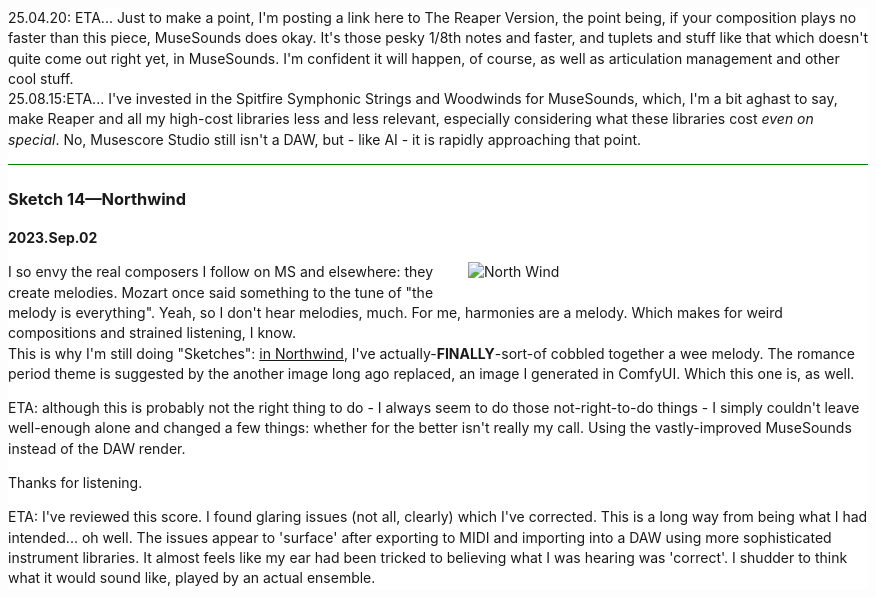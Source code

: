 25.04.20: ETA... Just to make a point, I'm posting a link here to The Reaper Version, the point being, if your composition plays no faster than this piece, MuseSounds does okay. It's those pesky 1/8th notes and faster, and tuplets and stuff like that which doesn't quite come out right yet, in MuseSounds. I'm confident it will happen, of course, as well as articulation management and other cool stuff.  
25.08.15:ETA... I've invested in the Spitfire Symphonic Strings and Woodwinds for MuseSounds, which, I'm a bit aghast to say, make Reaper and all my high-cost libraries less and less relevant, especially considering what these libraries cost *even on special*. No, Musescore Studio still isn't a DAW, but - like AI - it is rapidly approaching that point.




<audio controls="controls">
  <source src="/assets/sounds/Sk_15EaCMS.mp3" type="audio/wav">
  Your browser does not support the <code>audio</code> element. 
</audio>





<hr style="height:1px;border-width:0;color:green;background-color:green">








### Sketch 14—Northwind

**2023.Sep.02**

<img src="/assets/images/sketches/Sk14-Northwind31.jpg" alt="North Wind" style="float: right; width: 400px;
        margin-left: 20px; margin-bottom: 10px;" />

I so envy the real composers I follow on MS and elsewhere: they create melodies. Mozart once said something to the tune of "the melody is everything". Yeah, so I don't hear melodies, much. For me, harmonies are a melody. Which makes for weird compositions and strained listening, I know.  
This is why I'm still doing "Sketches": [in Northwind](https://musescore.com/user/29275325/scores/12033163), I've actually-**FINALLY**-sort-of cobbled together a wee melody. The romance period theme is suggested by the another image long ago replaced, an image I generated in ComfyUI. Which this one is, as well.

ETA: although this is probably not the right thing to do - I always seem to do those not-right-to-do things - I simply couldn't leave well-enough alone and changed a few things: whether for the better isn't really my call. Using the vastly-improved MuseSounds instead of the DAW render.  

Thanks for listening.

ETA: I've reviewed this score. I found glaring issues (not all, clearly) which I've corrected. This is a long way from being what I had intended... oh well. The issues appear to 'surface' after exporting to MIDI and importing into a DAW using more sophisticated instrument libraries. It almost feels like my ear had been tricked to believing what I was hearing was 'correct'. I shudder to think what it would sound like, played by an actual ensemble.


<audio controls="controls">
  <source src="http://tightbytes.com/music/Sketches/Sketch14.mp3" type="audio/wav">
  Your browser does not support the <code>audio</code> element. 
</audio>
